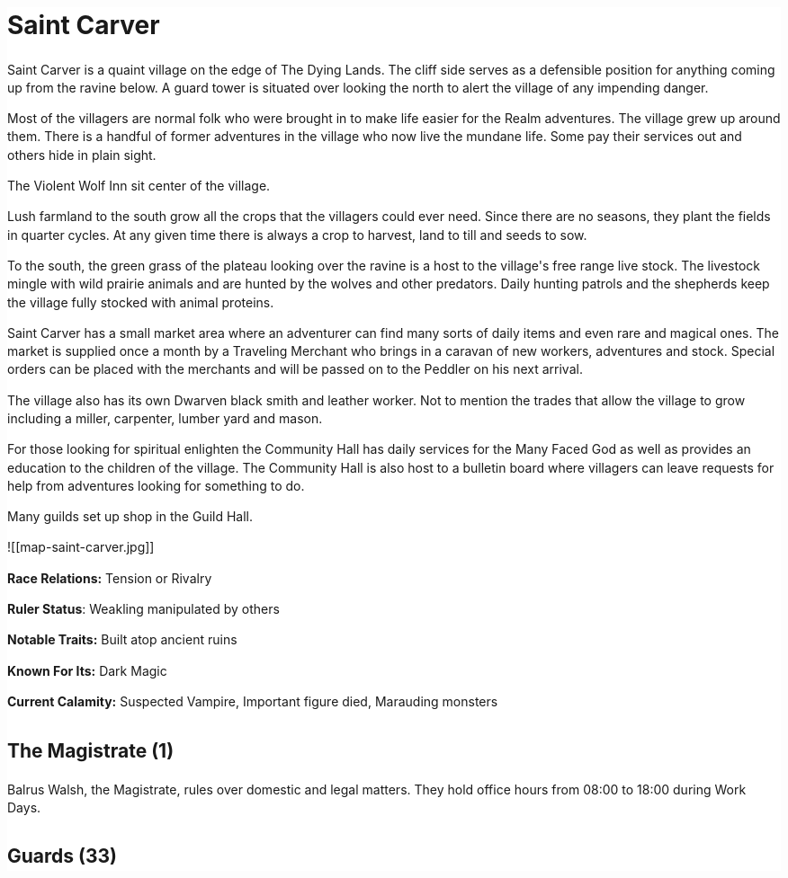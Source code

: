 # Saint Carver

Saint Carver is a quaint village on the edge of The Dying Lands.  The cliff side serves as a defensible position for anything coming up from the ravine below.  A guard tower is situated over looking the north to alert the village of any impending danger.

Most of the villagers are normal folk who were brought in to make life easier for the Realm adventures.  The village grew up around them.  There is a handful of former adventures in the village who now live the mundane life.  Some pay their services out and others hide in plain sight.

The Violent Wolf Inn sit center of the village.

Lush farmland to the south grow all the crops that the villagers could ever need.  Since there are no seasons, they plant the fields in quarter cycles.  At any given time there is always a crop to harvest, land to till and seeds to sow.

To the south, the green grass of the plateau looking over the ravine is a host to the village's free range live stock.  The livestock mingle with wild prairie animals and are hunted by the wolves and other predators.  Daily hunting patrols and the shepherds keep the village fully stocked with animal proteins.

Saint Carver has a small market area where an adventurer can find many sorts of daily items and even rare and magical ones.  The market is supplied once a month by a Traveling Merchant who brings in a caravan of new workers, adventures and stock.  Special orders can be placed with the merchants and will be passed on to the Peddler on his next arrival.  

The village also has its own Dwarven black smith and leather worker. Not to mention the trades that allow the village to grow including a miller, carpenter, lumber yard and mason.

For those looking for spiritual enlighten the Community Hall has daily services for the Many Faced God as well as provides an education to the children of the village. The Community Hall is also host to a bulletin board where villagers can leave requests for help from adventures looking for something to do.

Many guilds set up shop in the Guild Hall.

![[map-saint-carver.jpg]]

**Race Relations:** Tension or Rivalry

**Ruler Status**: Weakling manipulated by others

**Notable Traits:** Built atop ancient ruins

**Known For Its:** Dark Magic

**Current Calamity:** Suspected Vampire, Important figure died, Marauding monsters


## The Magistrate (1)

Balrus Walsh, the Magistrate,  rules over domestic and legal matters.  They hold office hours from 08:00 to 18:00 during Work Days.

## Guards (33)
